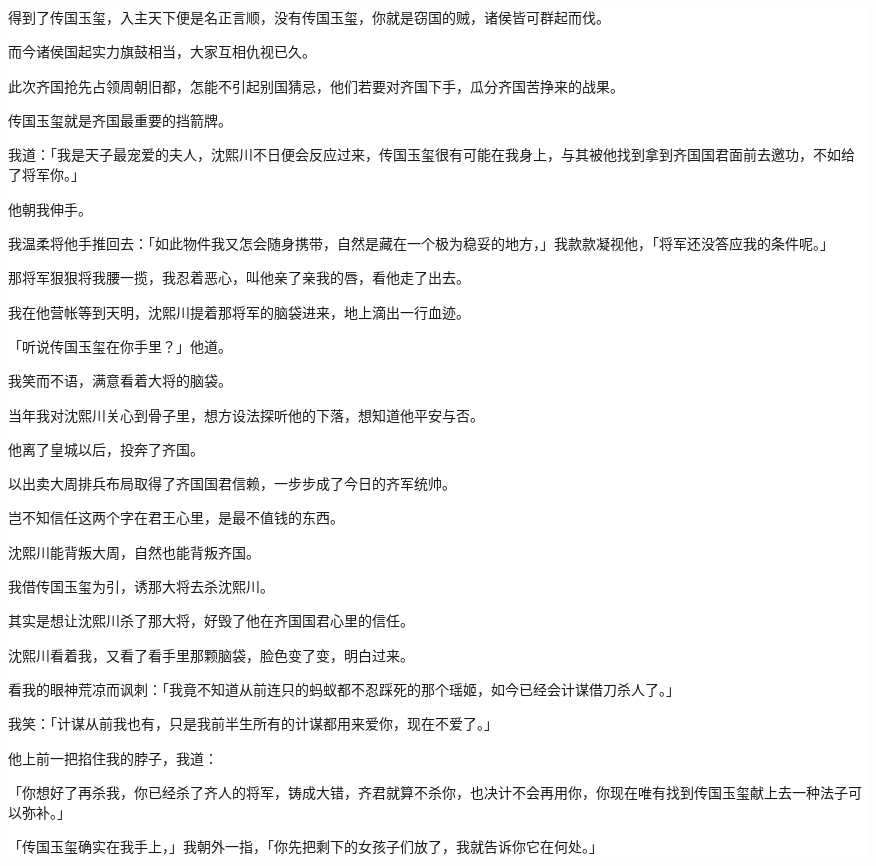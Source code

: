 
得到了传国玉玺，入主天下便是名正言顺，没有传国玉玺，你就是窃国的贼，诸侯皆可群起而伐。


而今诸侯国起实力旗鼓相当，大家互相仇视已久。


此次齐国抢先占领周朝旧都，怎能不引起别国猜忌，他们若要对齐国下手，瓜分齐国苦挣来的战果。


传国玉玺就是齐国最重要的挡箭牌。


我道：「我是天子最宠爱的夫人，沈熙川不日便会反应过来，传国玉玺很有可能在我身上，与其被他找到拿到齐国国君面前去邀功，不如给了将军你。」


他朝我伸手。


我温柔将他手推回去：「如此物件我又怎会随身携带，自然是藏在一个极为稳妥的地方，」我款款凝视他，「将军还没答应我的条件呢。」


那将军狠狠将我腰一揽，我忍着恶心，叫他亲了亲我的唇，看他走了出去。


我在他营帐等到天明，沈熙川提着那将军的脑袋进来，地上滴出一行血迹。


「听说传国玉玺在你手里？」他道。


我笑而不语，满意看着大将的脑袋。


当年我对沈熙川关心到骨子里，想方设法探听他的下落，想知道他平安与否。


他离了皇城以后，投奔了齐国。


以出卖大周排兵布局取得了齐国国君信赖，一步步成了今日的齐军统帅。


岂不知信任这两个字在君王心里，是最不值钱的东西。


沈熙川能背叛大周，自然也能背叛齐国。


我借传国玉玺为引，诱那大将去杀沈熙川。


其实是想让沈熙川杀了那大将，好毁了他在齐国国君心里的信任。


沈熙川看着我，又看了看手里那颗脑袋，脸色变了变，明白过来。


看我的眼神荒凉而讽刺：「我竟不知道从前连只的蚂蚁都不忍踩死的那个瑶姬，如今已经会计谋借刀杀人了。」


我笑：「计谋从前我也有，只是我前半生所有的计谋都用来爱你，现在不爱了。」


他上前一把掐住我的脖子，我道：


「你想好了再杀我，你已经杀了齐人的将军，铸成大错，齐君就算不杀你，也决计不会再用你，你现在唯有找到传国玉玺献上去一种法子可以弥补。」


「传国玉玺确实在我手上，」我朝外一指，「你先把剩下的女孩子们放了，我就告诉你它在何处。」

